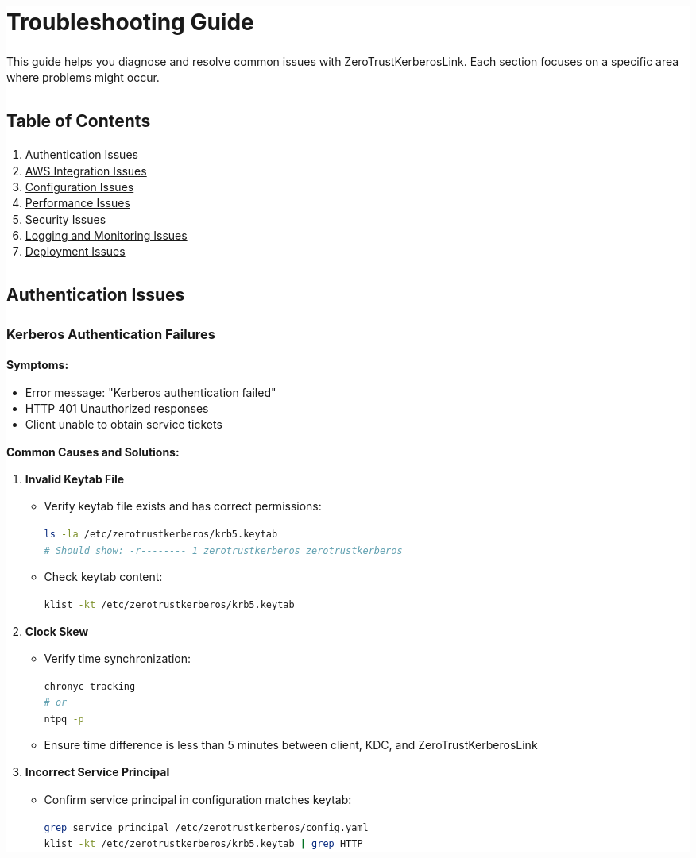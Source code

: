 # Troubleshooting Guide

This guide helps you diagnose and resolve common issues with ZeroTrustKerberosLink. Each section focuses on a specific area where problems might occur.

## Table of Contents

1. [Authentication Issues](#authentication-issues)
2. [AWS Integration Issues](#aws-integration-issues)
3. [Configuration Issues](#configuration-issues)
4. [Performance Issues](#performance-issues)
5. [Security Issues](#security-issues)
6. [Logging and Monitoring Issues](#logging-and-monitoring-issues)
7. [Deployment Issues](#deployment-issues)

## Authentication Issues

### Kerberos Authentication Failures

**Symptoms:**
- Error message: "Kerberos authentication failed"
- HTTP 401 Unauthorized responses
- Client unable to obtain service tickets

**Common Causes and Solutions:**

1. **Invalid Keytab File**
   - Verify keytab file exists and has correct permissions:
     ```bash
     ls -la /etc/zerotrustkerberos/krb5.keytab
     # Should show: -r-------- 1 zerotrustkerberos zerotrustkerberos
     ```
   - Check keytab content:
     ```bash
     klist -kt /etc/zerotrustkerberos/krb5.keytab
     ```

2. **Clock Skew**
   - Verify time synchronization:
     ```bash
     chronyc tracking
     # or
     ntpq -p
     ```
   - Ensure time difference is less than 5 minutes between client, KDC, and ZeroTrustKerberosLink

3. **Incorrect Service Principal**
   - Confirm service principal in configuration matches keytab:
     ```bash
     grep service_principal /etc/zerotrustkerberos/config.yaml
     klist -kt /etc/zerotrustkerberos/krb5.keytab | grep HTTP
     ```
